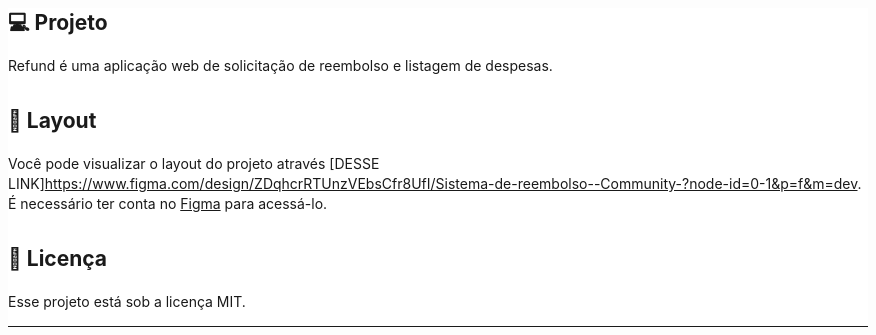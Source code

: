 ## 💻 Projeto

Refund é uma aplicação web de solicitação de reembolso e listagem de despesas.

## 🔖 Layout

Você pode visualizar o layout do projeto através [DESSE LINK]https://www.figma.com/design/ZDqhcrRTUnzVEbsCfr8UfI/Sistema-de-reembolso--Community-?node-id=0-1&p=f&m=dev. É necessário ter conta no [Figma](https://figma.com) para acessá-lo.

## :memo: Licença

Esse projeto está sob a licença MIT.

---


